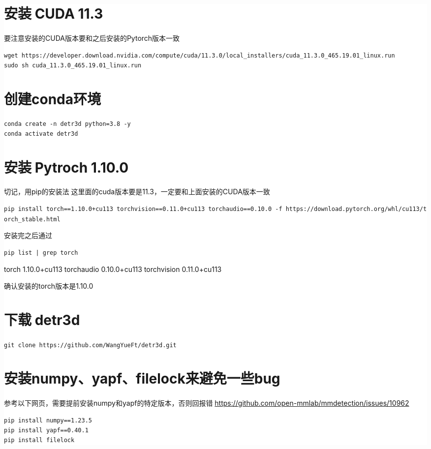 # 安装 CUDA 11.3
要注意安装的CUDA版本要和之后安装的Pytorch版本一致
```
wget https://developer.download.nvidia.com/compute/cuda/11.3.0/local_installers/cuda_11.3.0_465.19.01_linux.run
sudo sh cuda_11.3.0_465.19.01_linux.run
```

# 创建conda环境
```
conda create -n detr3d python=3.8 -y
conda activate detr3d
```

# 安装 Pytroch 1.10.0
切记，用pip的安装法 这里面的cuda版本要是11.3，一定要和上面安装的CUDA版本一致
```
pip install torch==1.10.0+cu113 torchvision==0.11.0+cu113 torchaudio==0.10.0 -f https://download.pytorch.org/whl/cu113/torch_stable.html

```

安装完之后通过
```
pip list | grep torch

```
torch                                1.10.0+cu113
torchaudio                           0.10.0+cu113
torchvision                          0.11.0+cu113

确认安装的torch版本是1.10.0



# 下载 detr3d
```
git clone https://github.com/WangYueFt/detr3d.git

```

# 安装numpy、yapf、filelock来避免一些bug
参考以下网页，需要提前安装numpy和yapf的特定版本，否则回报错
https://github.com/open-mmlab/mmdetection/issues/10962
```
pip install numpy==1.23.5
pip install yapf==0.40.1
pip install filelock

```
